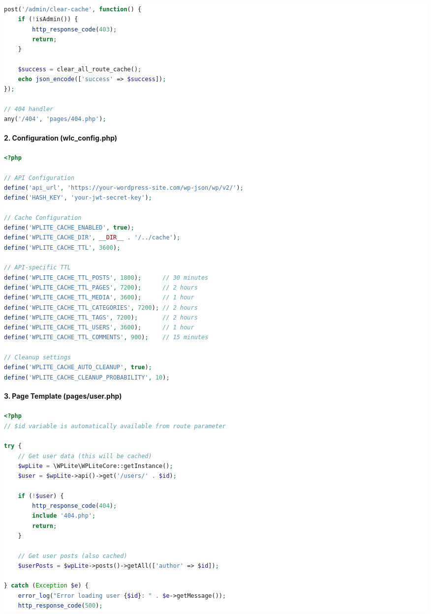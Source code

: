 ```php
post('/admin/clear-cache', function() {
    if (!isAdmin()) {
        http_response_code(403);
        return;
    }
    
    $success = clear_all_route_cache();
    echo json_encode(['success' => $success]);
});

// 404 handler
any('/404', 'pages/404.php');
```

#### 2. **Configuration (wlc_config.php)**

```php
<?php

// API Configuration
define('api_url', 'https://your-wordpress-site.com/wp-json/wp/v2/');
define('HASH_KEY', 'your-jwt-secret-key');

// Cache Configuration
define('WPLITE_CACHE_ENABLED', true);
define('WPLITE_CACHE_DIR', __DIR__ . '/../cache');
define('WPLITE_CACHE_TTL', 3600);

// API-specific TTL
define('WPLITE_CACHE_TTL_POSTS', 1800);      // 30 minutes
define('WPLITE_CACHE_TTL_PAGES', 7200);      // 2 hours
define('WPLITE_CACHE_TTL_MEDIA', 3600);      // 1 hour
define('WPLITE_CACHE_TTL_CATEGORIES', 7200); // 2 hours
define('WPLITE_CACHE_TTL_TAGS', 7200);       // 2 hours
define('WPLITE_CACHE_TTL_USERS', 3600);      // 1 hour
define('WPLITE_CACHE_TTL_COMMENTS', 900);    // 15 minutes

// Cleanup settings
define('WPLITE_CACHE_AUTO_CLEANUP', true);
define('WPLITE_CACHE_CLEANUP_PROBABILITY', 10);
```

#### 3. **Page Template (pages/user.php)**

```php
<?php
// $id variable is automatically available from route parameter

try {
    // Get user data (this will be cached)
    $wpLite = \WPLite\WPLiteCore::getInstance();
    $user = $wpLite->api()->get('/users/' . $id);
    
    if (!$user) {
        http_response_code(404);
        include '404.php';
        return;
    }
    
    // Get user posts (also cached)
    $userPosts = $wpLite->posts()->getAll(['author' => $id]);
    
} catch (Exception $e) {
    error_log("Error loading user {$id}: " . $e->getMessage());
    http_response_code(500);
```